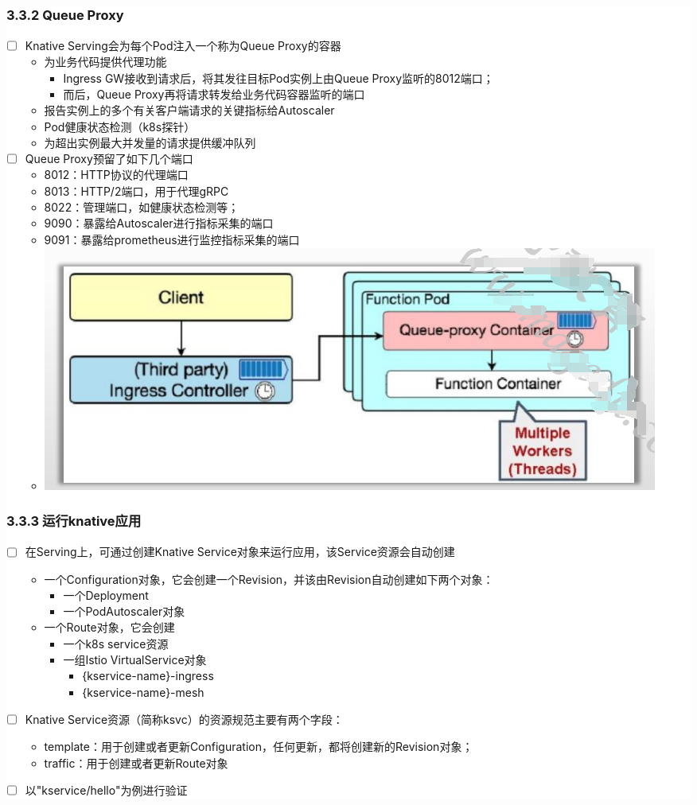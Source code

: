 ### 3.3.2 Queue Proxy

- [ ] Knative Serving会为每个Pod注入一个称为Queue Proxy的容器
  - 为业务代码提供代理功能
    - Ingress GW接收到请求后，将其发往目标Pod实例上由Queue Proxy监听的8012端口；
    - 而后，Queue Proxy再将请求转发给业务代码容器监听的端口
  - 报告实例上的多个有关客户端请求的关键指标给Autoscaler
  - Pod健康状态检测（k8s探针）
  - 为超出实例最大并发量的请求提供缓冲队列
- [ ] Queue Proxy预留了如下几个端口
  - 8012：HTTP协议的代理端口
  - 8013：HTTP/2端口，用于代理gRPC
  - 8022：管理端口，如健康状态检测等；
  - 9090：暴露给Autoscaler进行指标采集的端口
  - 9091：暴露给prometheus进行监控指标采集的端口
  - ![image-20231114160453034](images\image-20231114160453034.png)

### 3.3.3 运行knative应用

- [ ] 在Serving上，可通过创建Knative Service对象来运行应用，该Service资源会自动创建

  - 一个Configuration对象，它会创建一个Revision，并该由Revision自动创建如下两个对象：
    - 一个Deployment
    - 一个PodAutoscaler对象
  - 一个Route对象，它会创建
    - 一个k8s service资源
    - 一组Istio VirtualService对象
      - {kservice-name}-ingress
      - {kservice-name}-mesh

- [ ] Knative Service资源（简称ksvc）的资源规范主要有两个字段：

  - template：用于创建或者更新Configuration，任何更新，都将创建新的Revision对象；
  - traffic：用于创建或者更新Route对象

- [ ] 以"kservice/hello"为例进行验证
